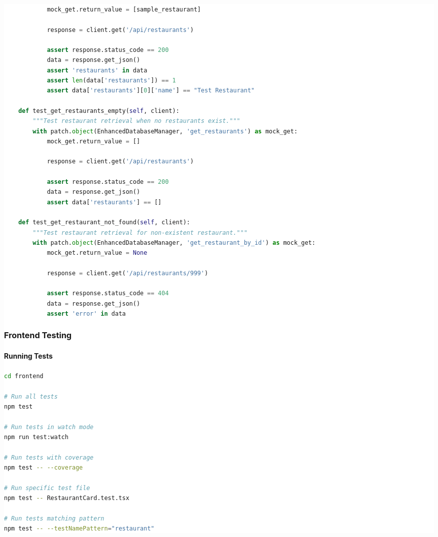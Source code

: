 ```python
            mock_get.return_value = [sample_restaurant]
            
            response = client.get('/api/restaurants')
            
            assert response.status_code == 200
            data = response.get_json()
            assert 'restaurants' in data
            assert len(data['restaurants']) == 1
            assert data['restaurants'][0]['name'] == "Test Restaurant"
    
    def test_get_restaurants_empty(self, client):
        """Test restaurant retrieval when no restaurants exist."""
        with patch.object(EnhancedDatabaseManager, 'get_restaurants') as mock_get:
            mock_get.return_value = []
            
            response = client.get('/api/restaurants')
            
            assert response.status_code == 200
            data = response.get_json()
            assert data['restaurants'] == []
    
    def test_get_restaurant_not_found(self, client):
        """Test restaurant retrieval for non-existent restaurant."""
        with patch.object(EnhancedDatabaseManager, 'get_restaurant_by_id') as mock_get:
            mock_get.return_value = None
            
            response = client.get('/api/restaurants/999')
            
            assert response.status_code == 404
            data = response.get_json()
            assert 'error' in data
```

### Frontend Testing

#### Running Tests
```bash
cd frontend

# Run all tests
npm test

# Run tests in watch mode
npm run test:watch

# Run tests with coverage
npm test -- --coverage

# Run specific test file
npm test -- RestaurantCard.test.tsx

# Run tests matching pattern
npm test -- --testNamePattern="restaurant"
```
